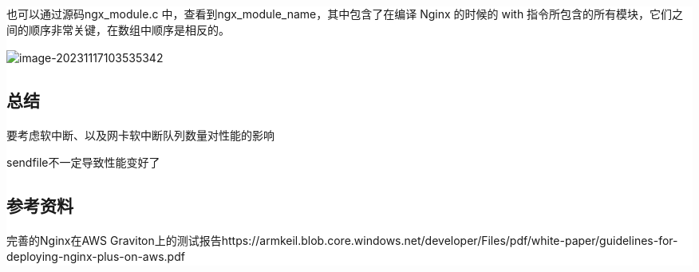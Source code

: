 也可以通过源码ngx_module.c 中，查看到ngx_module_name，其中包含了在编译 Nginx 的时候的 with 指令所包含的所有模块，它们之间的顺序非常关键，在数组中顺序是相反的。

![image-20231117103535342](https://cdn.jsdelivr.net/gh/plantegg/plantegg.github.io/images/951413iMgBlog/image-20231117103535342.png)

## 总结

要考虑软中断、以及网卡软中断队列数量对性能的影响

sendfile不一定导致性能变好了

## 参考资料

完善的Nginx在AWS Graviton上的测试报告https://armkeil.blob.core.windows.net/developer/Files/pdf/white-paper/guidelines-for-deploying-nginx-plus-on-aws.pdf

